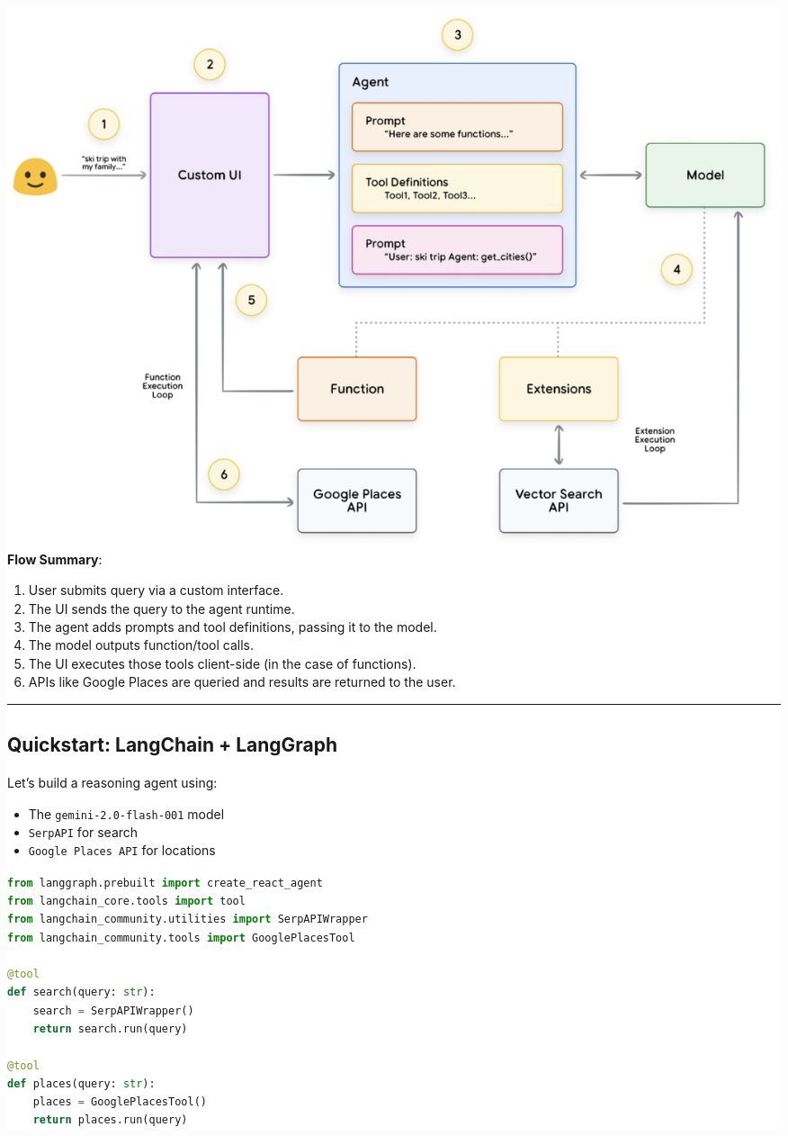 ![alt text](images/Vertex-Agent-Architecture.png)
**Flow Summary**:
1. User submits query via a custom interface.
2. The UI sends the query to the agent runtime.
3. The agent adds prompts and tool definitions, passing it to the model.
4. The model outputs function/tool calls.
5. The UI executes those tools client-side (in the case of functions).
6. APIs like Google Places are queried and results are returned to the user.

---

## Quickstart: LangChain + LangGraph

Let’s build a reasoning agent using:

- The `gemini-2.0-flash-001` model
- `SerpAPI` for search
- `Google Places API` for locations

```python
from langgraph.prebuilt import create_react_agent
from langchain_core.tools import tool
from langchain_community.utilities import SerpAPIWrapper
from langchain_community.tools import GooglePlacesTool

@tool
def search(query: str):
    search = SerpAPIWrapper()
    return search.run(query)

@tool
def places(query: str):
    places = GooglePlacesTool()
    return places.run(query)
```